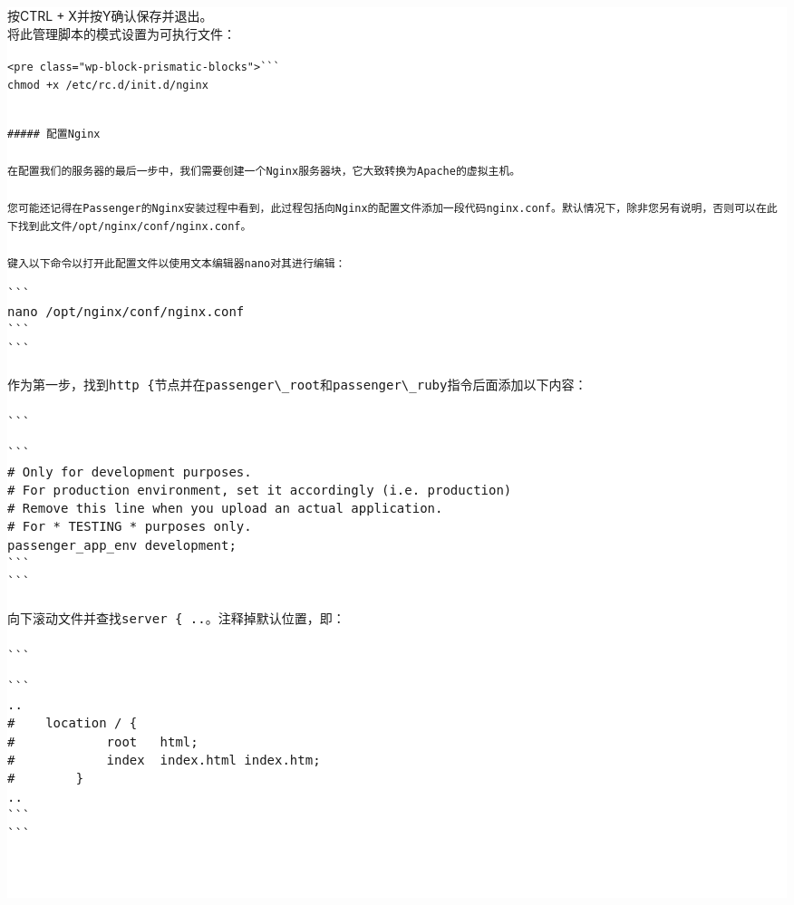 按CTRL + X并按Y确认保存并退出。  
将此管理脚本的模式设置为可执行文件：

```
<pre class="wp-block-prismatic-blocks">```
chmod +x /etc/rc.d/init.d/nginx
```
```

##### 配置Nginx

在配置我们的服务器的最后一步中，我们需要创建一个Nginx服务器块，它大致转换为Apache的虚拟主机。

您可能还记得在Passenger的Nginx安装过程中看到，此过程包括向Nginx的配置文件添加一段代码nginx.conf。默认情况下，除非您另有说明，否则可以在此下找到此文件/opt/nginx/conf/nginx.conf。

键入以下命令以打开此配置文件以使用文本编辑器nano对其进行编辑：

```
<pre class="wp-block-prismatic-blocks">```
nano /opt/nginx/conf/nginx.conf
```
```

作为第一步，找到http {节点并在passenger\_root和passenger\_ruby指令后面添加以下内容：

```
<pre class="wp-block-prismatic-blocks">```
# Only for development purposes.
# For production environment, set it accordingly (i.e. production)
# Remove this line when you upload an actual application.
# For * TESTING * purposes only.
passenger_app_env development;
```
```

向下滚动文件并查找server { ..。注释掉默认位置，即：

```
<pre class="wp-block-prismatic-blocks">```
..
#    location / {
#            root   html;
#            index  index.html index.htm;
#        }
..
```
```
